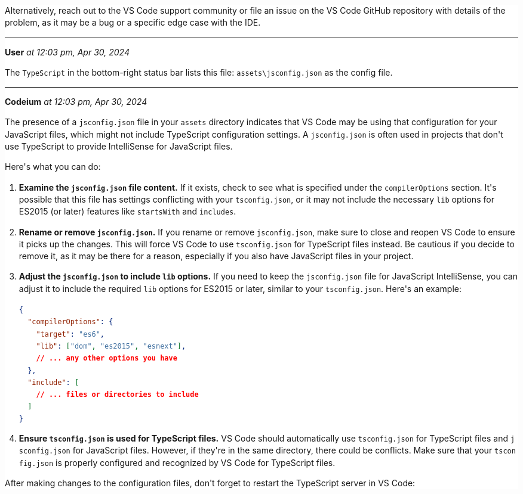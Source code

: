 Alternatively, reach out to the VS Code support community or file an issue on the VS Code GitHub repository with details of the problem, as it may be a bug or a specific edge case with the IDE.

---

**User** _at 12:03 pm, Apr 30, 2024_

The `TypeScript` in the bottom-right status bar lists this file: `assets\jsconfig.json` as the config file.

---

**Codeium** _at 12:03 pm, Apr 30, 2024_

The presence of a `jsconfig.json` file in your `assets` directory indicates that VS Code may be using that configuration for your JavaScript files, which might not include TypeScript configuration settings. A `jsconfig.json` is often used in projects that don't use TypeScript to provide IntelliSense for JavaScript files.

Here's what you can do:

1. **Examine the `jsconfig.json` file content.**
   If it exists, check to see what is specified under the `compilerOptions` section. It's possible that this file has settings conflicting with your `tsconfig.json`, or it may not include the necessary `lib` options for ES2015 (or later) features like `startsWith` and `includes`.

2. **Rename or remove `jsconfig.json`.**
   If you rename or remove `jsconfig.json`, make sure to close and reopen VS Code to ensure it picks up the changes. This will force VS Code to use `tsconfig.json` for TypeScript files instead. Be cautious if you decide to remove it, as it may be there for a reason, especially if you also have JavaScript files in your project.

3. **Adjust the `jsconfig.json` to include `lib` options.**
   If you need to keep the `jsconfig.json` file for JavaScript IntelliSense, you can adjust it to include the required `lib` options for ES2015 or later, similar to your `tsconfig.json`. Here's an example:
   ```json
   {
     "compilerOptions": {
       "target": "es6",
       "lib": ["dom", "es2015", "esnext"],
       // ... any other options you have
     },
     "include": [
       // ... files or directories to include
     ]
   }
   ```
4. **Ensure `tsconfig.json` is used for TypeScript files.**
   VS Code should automatically use `tsconfig.json` for TypeScript files and `jsconfig.json` for JavaScript files. However, if they're in the same directory, there could be conflicts. Make sure that your `tsconfig.json` is properly configured and recognized by VS Code for TypeScript files.

After making changes to the configuration files, don't forget to restart the TypeScript server in VS Code:
